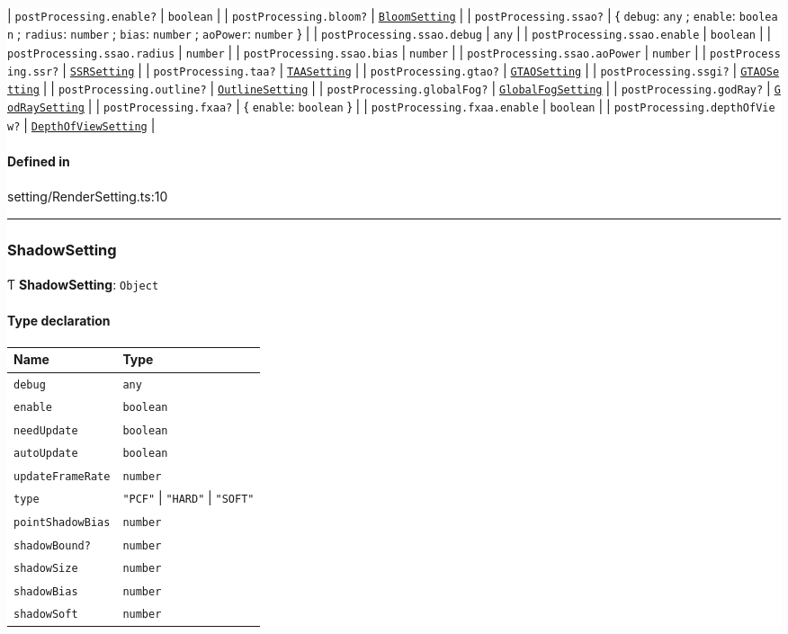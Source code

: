 | `postProcessing.enable?` | `boolean` |
| `postProcessing.bloom?` | [`BloomSetting`](modules.md#bloomsetting) |
| `postProcessing.ssao?` | \{ `debug`: `any` ; `enable`: `boolean` ; `radius`: `number` ; `bias`: `number` ; `aoPower`: `number`  } |
| `postProcessing.ssao.debug` | `any` |
| `postProcessing.ssao.enable` | `boolean` |
| `postProcessing.ssao.radius` | `number` |
| `postProcessing.ssao.bias` | `number` |
| `postProcessing.ssao.aoPower` | `number` |
| `postProcessing.ssr?` | [`SSRSetting`](modules.md#ssrsetting) |
| `postProcessing.taa?` | [`TAASetting`](modules.md#taasetting) |
| `postProcessing.gtao?` | [`GTAOSetting`](modules.md#gtaosetting) |
| `postProcessing.ssgi?` | [`GTAOSetting`](modules.md#gtaosetting) |
| `postProcessing.outline?` | [`OutlineSetting`](modules.md#outlinesetting) |
| `postProcessing.globalFog?` | [`GlobalFogSetting`](modules.md#globalfogsetting) |
| `postProcessing.godRay?` | [`GodRaySetting`](modules.md#godraysetting) |
| `postProcessing.fxaa?` | \{ `enable`: `boolean`  } |
| `postProcessing.fxaa.enable` | `boolean` |
| `postProcessing.depthOfView?` | [`DepthOfViewSetting`](modules.md#depthofviewsetting) |

#### Defined in

setting/RenderSetting.ts:10

___

### ShadowSetting

Ƭ **ShadowSetting**: `Object`

#### Type declaration

| Name | Type |
| :------ | :------ |
| `debug` | `any` |
| `enable` | `boolean` |
| `needUpdate` | `boolean` |
| `autoUpdate` | `boolean` |
| `updateFrameRate` | `number` |
| `type` | ``"PCF"`` \| ``"HARD"`` \| ``"SOFT"`` |
| `pointShadowBias` | `number` |
| `shadowBound?` | `number` |
| `shadowSize` | `number` |
| `shadowBias` | `number` |
| `shadowSoft` | `number` |